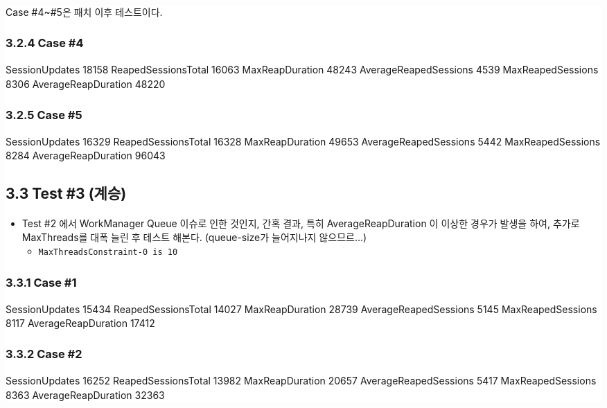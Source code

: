 

Case #4~#5은 패치 이후 테스트이다.



### 3.2.4 Case #4

SessionUpdates 18158
ReapedSessionsTotal 16063
MaxReapDuration 48243
AverageReapedSessions 4539
MaxReapedSessions 8306
AverageReapDuration 48220



### 3.2.5 Case #5

SessionUpdates 16329
ReapedSessionsTotal 16328
MaxReapDuration 49653
AverageReapedSessions 5442
MaxReapedSessions 8284
AverageReapDuration 96043



## 3.3 Test #3 (계승)

* Test #2 에서 WorkManager Queue 이슈로 인한 것인지, 간혹 결과, 특히 AverageReapDuration 이 이상한 경우가 발생을 하여, 추가로 MaxThreads를 대폭 늘린 후 테스트 해본다. (queue-size가 늘어지나지 않으므르...)
  * `MaxThreadsConstraint-0 is 10`



### 3.3.1 Case #1

SessionUpdates 15434
ReapedSessionsTotal 14027
MaxReapDuration 28739
AverageReapedSessions 5145
MaxReapedSessions 8117
AverageReapDuration 17412



### 3.3.2 Case #2

SessionUpdates 16252
ReapedSessionsTotal 13982
MaxReapDuration 20657
AverageReapedSessions 5417
MaxReapedSessions 8363
AverageReapDuration 32363


